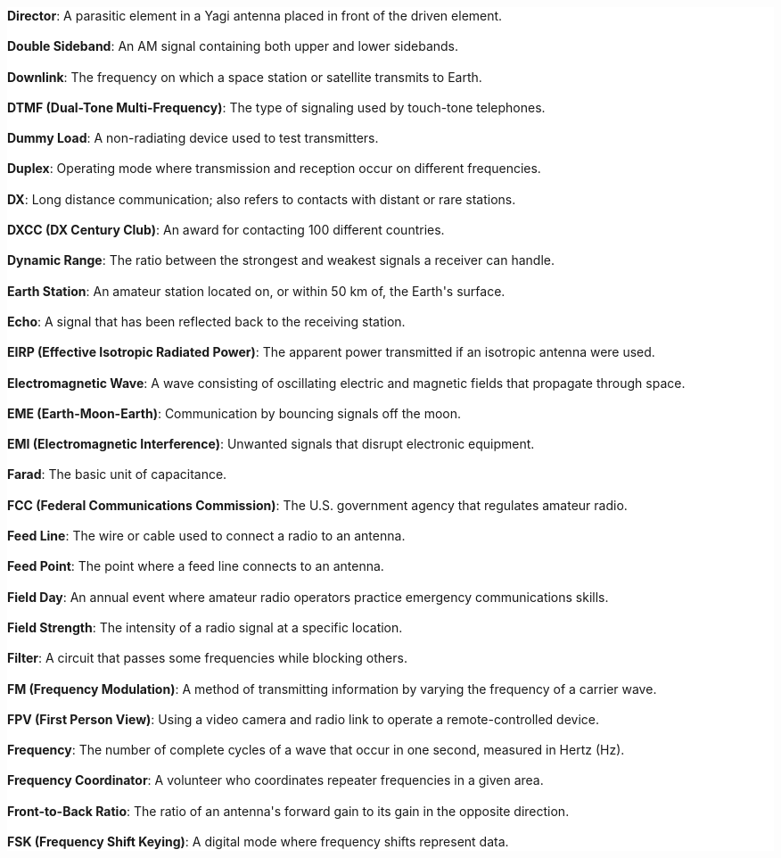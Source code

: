 **Director**: A parasitic element in a Yagi antenna placed in front of the driven element.

**Double Sideband**: An AM signal containing both upper and lower sidebands.

**Downlink**: The frequency on which a space station or satellite transmits to Earth.

**DTMF (Dual-Tone Multi-Frequency)**: The type of signaling used by touch-tone telephones.

**Dummy Load**: A non-radiating device used to test transmitters.

**Duplex**: Operating mode where transmission and reception occur on different frequencies.

**DX**: Long distance communication; also refers to contacts with distant or rare stations.

**DXCC (DX Century Club)**: An award for contacting 100 different countries.

**Dynamic Range**: The ratio between the strongest and weakest signals a receiver can handle.

**Earth Station**: An amateur station located on, or within 50 km of, the Earth's surface.

**Echo**: A signal that has been reflected back to the receiving station.

**EIRP (Effective Isotropic Radiated Power)**: The apparent power transmitted if an isotropic antenna were used.

**Electromagnetic Wave**: A wave consisting of oscillating electric and magnetic fields that propagate through space.

**EME (Earth-Moon-Earth)**: Communication by bouncing signals off the moon.

**EMI (Electromagnetic Interference)**: Unwanted signals that disrupt electronic equipment.

**Farad**: The basic unit of capacitance.

**FCC (Federal Communications Commission)**: The U.S. government agency that regulates amateur radio.

**Feed Line**: The wire or cable used to connect a radio to an antenna.

**Feed Point**: The point where a feed line connects to an antenna.

**Field Day**: An annual event where amateur radio operators practice emergency communications skills.

**Field Strength**: The intensity of a radio signal at a specific location.

**Filter**: A circuit that passes some frequencies while blocking others.

**FM (Frequency Modulation)**: A method of transmitting information by varying the frequency of a carrier wave.

**FPV (First Person View)**: Using a video camera and radio link to operate a remote-controlled device.

**Frequency**: The number of complete cycles of a wave that occur in one second, measured in Hertz (Hz).

**Frequency Coordinator**: A volunteer who coordinates repeater frequencies in a given area.

**Front-to-Back Ratio**: The ratio of an antenna's forward gain to its gain in the opposite direction.

**FSK (Frequency Shift Keying)**: A digital mode where frequency shifts represent data.

